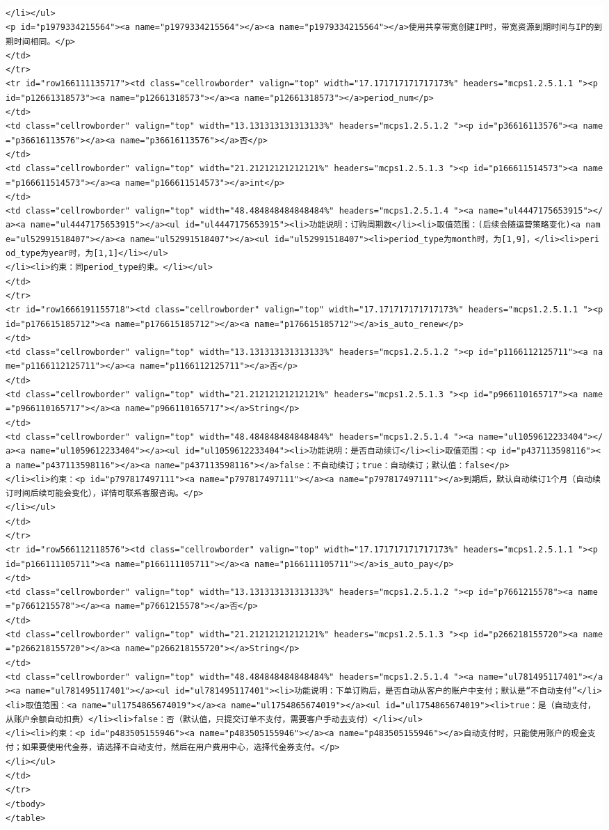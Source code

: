     </li></ul>
    <p id="p1979334215564"><a name="p1979334215564"></a><a name="p1979334215564"></a>使用共享带宽创建IP时，带宽资源到期时间与IP的到期时间相同。</p>
    </td>
    </tr>
    <tr id="row166111135717"><td class="cellrowborder" valign="top" width="17.171717171717173%" headers="mcps1.2.5.1.1 "><p id="p12661318573"><a name="p12661318573"></a><a name="p12661318573"></a>period_num</p>
    </td>
    <td class="cellrowborder" valign="top" width="13.131313131313133%" headers="mcps1.2.5.1.2 "><p id="p36616113576"><a name="p36616113576"></a><a name="p36616113576"></a>否</p>
    </td>
    <td class="cellrowborder" valign="top" width="21.21212121212121%" headers="mcps1.2.5.1.3 "><p id="p166611514573"><a name="p166611514573"></a><a name="p166611514573"></a>int</p>
    </td>
    <td class="cellrowborder" valign="top" width="48.484848484848484%" headers="mcps1.2.5.1.4 "><a name="ul4447175653915"></a><a name="ul4447175653915"></a><ul id="ul4447175653915"><li>功能说明：订购周期数</li><li>取值范围：(后续会随运营策略变化)<a name="ul52991518407"></a><a name="ul52991518407"></a><ul id="ul52991518407"><li>period_type为month时，为[1,9]，</li><li>period_type为year时，为[1,1]</li></ul>
    </li><li>约束：同period_type约束。</li></ul>
    </td>
    </tr>
    <tr id="row1666191155718"><td class="cellrowborder" valign="top" width="17.171717171717173%" headers="mcps1.2.5.1.1 "><p id="p176615185712"><a name="p176615185712"></a><a name="p176615185712"></a>is_auto_renew</p>
    </td>
    <td class="cellrowborder" valign="top" width="13.131313131313133%" headers="mcps1.2.5.1.2 "><p id="p1166112125711"><a name="p1166112125711"></a><a name="p1166112125711"></a>否</p>
    </td>
    <td class="cellrowborder" valign="top" width="21.21212121212121%" headers="mcps1.2.5.1.3 "><p id="p966110165717"><a name="p966110165717"></a><a name="p966110165717"></a>String</p>
    </td>
    <td class="cellrowborder" valign="top" width="48.484848484848484%" headers="mcps1.2.5.1.4 "><a name="ul1059612233404"></a><a name="ul1059612233404"></a><ul id="ul1059612233404"><li>功能说明：是否自动续订</li><li>取值范围：<p id="p437113598116"><a name="p437113598116"></a><a name="p437113598116"></a>false：不自动续订；true：自动续订；默认值：false</p>
    </li><li>约束：<p id="p797817497111"><a name="p797817497111"></a><a name="p797817497111"></a>到期后，默认自动续订1个月（自动续订时间后续可能会变化），详情可联系客服咨询。</p>
    </li></ul>
    </td>
    </tr>
    <tr id="row566112118576"><td class="cellrowborder" valign="top" width="17.171717171717173%" headers="mcps1.2.5.1.1 "><p id="p166111105711"><a name="p166111105711"></a><a name="p166111105711"></a>is_auto_pay</p>
    </td>
    <td class="cellrowborder" valign="top" width="13.131313131313133%" headers="mcps1.2.5.1.2 "><p id="p7661215578"><a name="p7661215578"></a><a name="p7661215578"></a>否</p>
    </td>
    <td class="cellrowborder" valign="top" width="21.21212121212121%" headers="mcps1.2.5.1.3 "><p id="p266218155720"><a name="p266218155720"></a><a name="p266218155720"></a>String</p>
    </td>
    <td class="cellrowborder" valign="top" width="48.484848484848484%" headers="mcps1.2.5.1.4 "><a name="ul781495117401"></a><a name="ul781495117401"></a><ul id="ul781495117401"><li>功能说明：下单订购后，是否自动从客户的账户中支付；默认是“不自动支付”</li><li>取值范围：<a name="ul1754865674019"></a><a name="ul1754865674019"></a><ul id="ul1754865674019"><li>true：是（自动支付，从账户余额自动扣费）</li><li>false：否（默认值，只提交订单不支付，需要客户手动去支付）</li></ul>
    </li><li>约束：<p id="p483505155946"><a name="p483505155946"></a><a name="p483505155946"></a>自动支付时，只能使用账户的现金支付；如果要使用代金券，请选择不自动支付，然后在用户费用中心，选择代金券支付。</p>
    </li></ul>
    </td>
    </tr>
    </tbody>
    </table>
